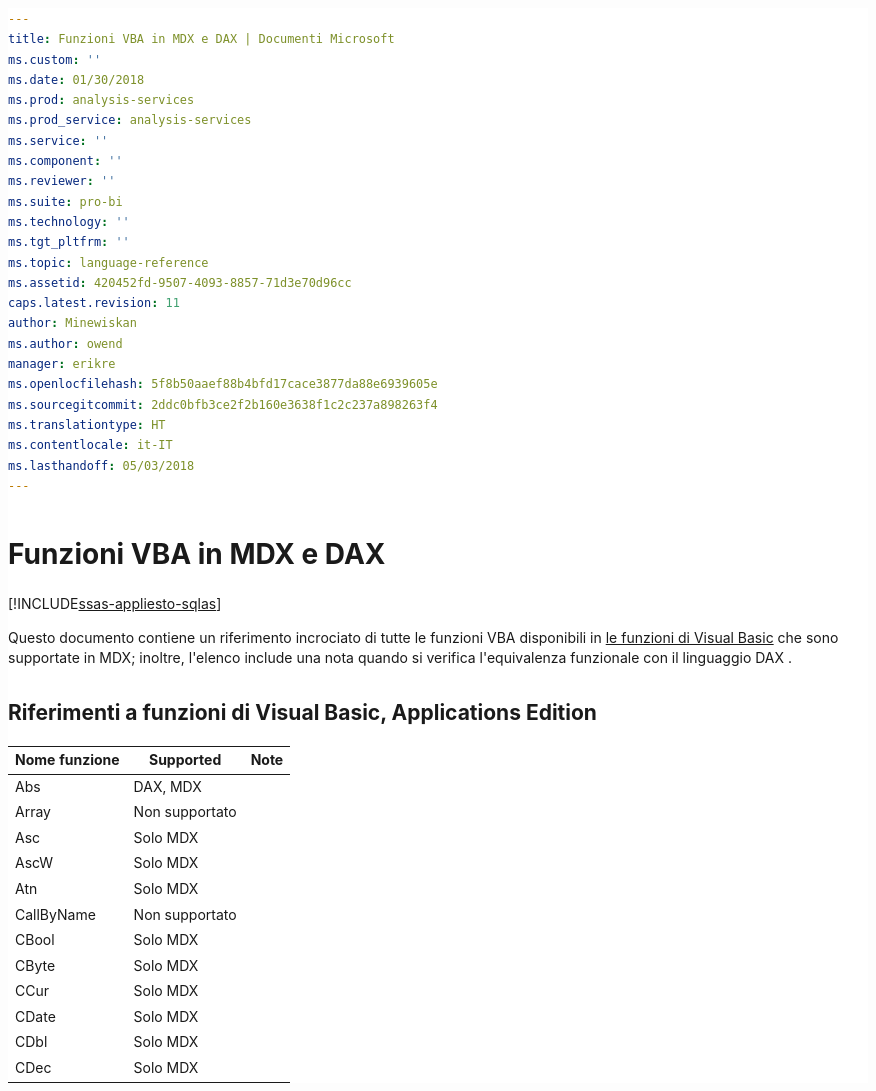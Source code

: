 ```yaml
---
title: Funzioni VBA in MDX e DAX | Documenti Microsoft
ms.custom: ''
ms.date: 01/30/2018
ms.prod: analysis-services
ms.prod_service: analysis-services
ms.service: ''
ms.component: ''
ms.reviewer: ''
ms.suite: pro-bi
ms.technology: ''
ms.tgt_pltfrm: ''
ms.topic: language-reference
ms.assetid: 420452fd-9507-4093-8857-71d3e70d96cc
caps.latest.revision: 11
author: Minewiskan
ms.author: owend
manager: erikre
ms.openlocfilehash: 5f8b50aaef88b4bfd17cace3877da88e6939605e
ms.sourcegitcommit: 2ddc0bfb3ce2f2b160e3638f1c2c237a898263f4
ms.translationtype: HT
ms.contentlocale: it-IT
ms.lasthandoff: 05/03/2018
---
```

# <a name="vba-functions-in-mdx-and-dax"></a>Funzioni VBA in MDX e DAX
[!INCLUDE[ssas-appliesto-sqlas](../includes/ssas-appliesto-sqlas.md)]

  Questo documento contiene un riferimento incrociato di tutte le funzioni VBA disponibili in [le funzioni di Visual Basic](https://msdn.microsoft.com/vba/language-reference-vba/articles/functions-visual-basic-for-applications) che sono supportate in MDX; inoltre, l'elenco include una nota quando si verifica l'equivalenza funzionale con il linguaggio DAX .  
  
## <a name="visual-basic-for-applications-functions-reference"></a>Riferimenti a funzioni di Visual Basic, Applications Edition  
  
|Nome funzione|Supported|Note|  
|-------------------|---------------|-----------|  
|Abs|DAX, MDX||  
|Array|Non supportato||  
|Asc|Solo MDX||  
|AscW|Solo MDX||  
|Atn|Solo MDX||  
|CallByName|Non supportato||  
|CBool|Solo MDX||  
|CByte|Solo MDX||  
|CCur|Solo MDX||  
|CDate|Solo MDX||  
|CDbl|Solo MDX||  
|CDec|Solo MDX||  